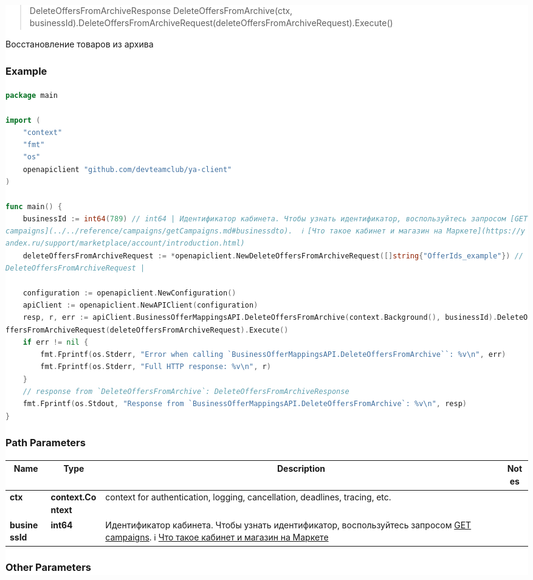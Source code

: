 > DeleteOffersFromArchiveResponse DeleteOffersFromArchive(ctx, businessId).DeleteOffersFromArchiveRequest(deleteOffersFromArchiveRequest).Execute()

Восстановление товаров из архива



### Example

```go
package main

import (
    "context"
    "fmt"
    "os"
    openapiclient "github.com/devteamclub/ya-client"
)

func main() {
    businessId := int64(789) // int64 | Идентификатор кабинета. Чтобы узнать идентификатор, воспользуйтесь запросом [GET campaigns](../../reference/campaigns/getCampaigns.md#businessdto).  ℹ️ [Что такое кабинет и магазин на Маркете](https://yandex.ru/support/marketplace/account/introduction.html) 
    deleteOffersFromArchiveRequest := *openapiclient.NewDeleteOffersFromArchiveRequest([]string{"OfferIds_example"}) // DeleteOffersFromArchiveRequest | 

    configuration := openapiclient.NewConfiguration()
    apiClient := openapiclient.NewAPIClient(configuration)
    resp, r, err := apiClient.BusinessOfferMappingsAPI.DeleteOffersFromArchive(context.Background(), businessId).DeleteOffersFromArchiveRequest(deleteOffersFromArchiveRequest).Execute()
    if err != nil {
        fmt.Fprintf(os.Stderr, "Error when calling `BusinessOfferMappingsAPI.DeleteOffersFromArchive``: %v\n", err)
        fmt.Fprintf(os.Stderr, "Full HTTP response: %v\n", r)
    }
    // response from `DeleteOffersFromArchive`: DeleteOffersFromArchiveResponse
    fmt.Fprintf(os.Stdout, "Response from `BusinessOfferMappingsAPI.DeleteOffersFromArchive`: %v\n", resp)
}
```

### Path Parameters


Name | Type | Description  | Notes
------------- | ------------- | ------------- | -------------
**ctx** | **context.Context** | context for authentication, logging, cancellation, deadlines, tracing, etc.
**businessId** | **int64** | Идентификатор кабинета. Чтобы узнать идентификатор, воспользуйтесь запросом [GET campaigns](../../reference/campaigns/getCampaigns.md#businessdto).  ℹ️ [Что такое кабинет и магазин на Маркете](https://yandex.ru/support/marketplace/account/introduction.html)  | 

### Other Parameters
